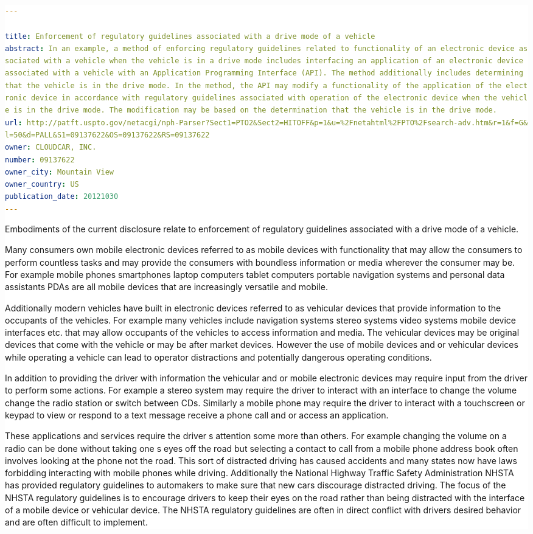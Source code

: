 ```yaml
---

title: Enforcement of regulatory guidelines associated with a drive mode of a vehicle
abstract: In an example, a method of enforcing regulatory guidelines related to functionality of an electronic device associated with a vehicle when the vehicle is in a drive mode includes interfacing an application of an electronic device associated with a vehicle with an Application Programming Interface (API). The method additionally includes determining that the vehicle is in the drive mode. In the method, the API may modify a functionality of the application of the electronic device in accordance with regulatory guidelines associated with operation of the electronic device when the vehicle is in the drive mode. The modification may be based on the determination that the vehicle is in the drive mode.
url: http://patft.uspto.gov/netacgi/nph-Parser?Sect1=PTO2&Sect2=HITOFF&p=1&u=%2Fnetahtml%2FPTO%2Fsearch-adv.htm&r=1&f=G&l=50&d=PALL&S1=09137622&OS=09137622&RS=09137622
owner: CLOUDCAR, INC.
number: 09137622
owner_city: Mountain View
owner_country: US
publication_date: 20121030
---
```

Embodiments of the current disclosure relate to enforcement of regulatory guidelines associated with a drive mode of a vehicle.

Many consumers own mobile electronic devices referred to as mobile devices with functionality that may allow the consumers to perform countless tasks and may provide the consumers with boundless information or media wherever the consumer may be. For example mobile phones smartphones laptop computers tablet computers portable navigation systems and personal data assistants PDAs are all mobile devices that are increasingly versatile and mobile.

Additionally modern vehicles have built in electronic devices referred to as vehicular devices that provide information to the occupants of the vehicles. For example many vehicles include navigation systems stereo systems video systems mobile device interfaces etc. that may allow occupants of the vehicles to access information and media. The vehicular devices may be original devices that come with the vehicle or may be after market devices. However the use of mobile devices and or vehicular devices while operating a vehicle can lead to operator distractions and potentially dangerous operating conditions.

In addition to providing the driver with information the vehicular and or mobile electronic devices may require input from the driver to perform some actions. For example a stereo system may require the driver to interact with an interface to change the volume change the radio station or switch between CDs. Similarly a mobile phone may require the driver to interact with a touchscreen or keypad to view or respond to a text message receive a phone call and or access an application.

These applications and services require the driver s attention some more than others. For example changing the volume on a radio can be done without taking one s eyes off the road but selecting a contact to call from a mobile phone address book often involves looking at the phone not the road. This sort of distracted driving has caused accidents and many states now have laws forbidding interacting with mobile phones while driving. Additionally the National Highway Traffic Safety Administration NHSTA has provided regulatory guidelines to automakers to make sure that new cars discourage distracted driving. The focus of the NHSTA regulatory guidelines is to encourage drivers to keep their eyes on the road rather than being distracted with the interface of a mobile device or vehicular device. The NHSTA regulatory guidelines are often in direct conflict with drivers desired behavior and are often difficult to implement.
